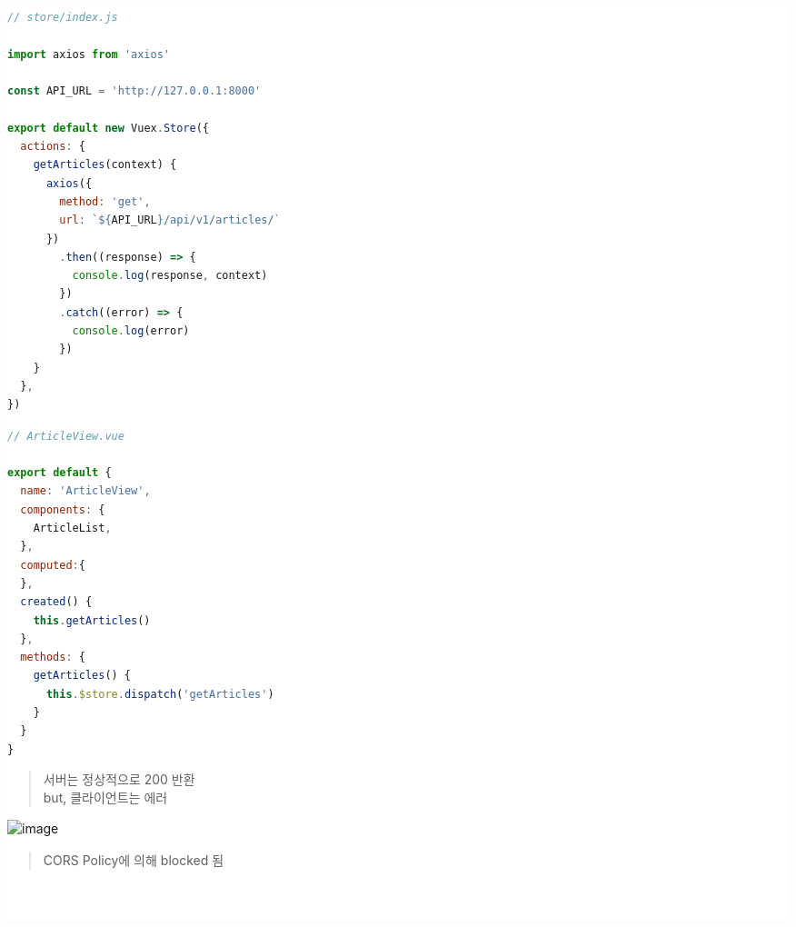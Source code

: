``` js
// store/index.js

import axios from 'axios'

const API_URL = 'http://127.0.0.1:8000'

export default new Vuex.Store({
  actions: {
    getArticles(context) {
      axios({
        method: 'get',
        url: `${API_URL}/api/v1/articles/`
      })
        .then((response) => {
          console.log(response, context)
        })
        .catch((error) => {
          console.log(error)
        })
    }
  },
})
```

``` js
// ArticleView.vue

export default {
  name: 'ArticleView',
  components: {
    ArticleList,
  },
  computed:{
  },
  created() {
    this.getArticles()
  },
  methods: {
    getArticles() {
      this.$store.dispatch('getArticles')
    }
  }
}
```

> 서버는 정상적으로 200 반환   
> but, 클라이언트는 에러

![image](https://user-images.githubusercontent.com/93974908/201560262-0cc3ffe3-fe44-4c12-816d-2a8d938db4ee.png)

> CORS Policy에 의해 blocked 됨

<br><br>
